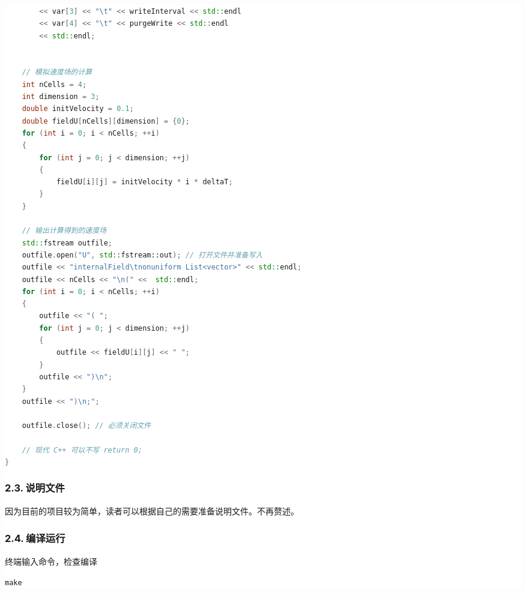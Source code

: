 ```cpp {fileName="/src/main.cpp"}
        << var[3] << "\t" << writeInterval << std::endl
        << var[4] << "\t" << purgeWrite << std::endl
        << std::endl;


    // 模拟速度场的计算
    int nCells = 4;
    int dimension = 3;
    double initVelocity = 0.1;
    double fieldU[nCells][dimension] = {0};
    for (int i = 0; i < nCells; ++i)
    {
        for (int j = 0; j < dimension; ++j)
        {
            fieldU[i][j] = initVelocity * i * deltaT;
        }
    }

    // 输出计算得到的速度场
    std::fstream outfile;
    outfile.open("U", std::fstream::out); // 打开文件并准备写入
    outfile << "internalField\tnonuniform List<vector>" << std::endl;
    outfile << nCells << "\n(" <<  std::endl;
    for (int i = 0; i < nCells; ++i)
    {
        outfile << "( ";
        for (int j = 0; j < dimension; ++j)
        {
            outfile << fieldU[i][j] << " ";
        }
        outfile << ")\n";
    }
    outfile << ")\n;";

    outfile.close(); // 必须关闭文件

	// 现代 C++ 可以不写 return 0;
}
```

### 2.3. 说明文件

因为目前的项目较为简单，读者可以根据自己的需要准备说明文件。不再赘述。

### 2.4. 编译运行

终端输入命令，检查编译

```terminal {fileName="terminal"}
make
```
